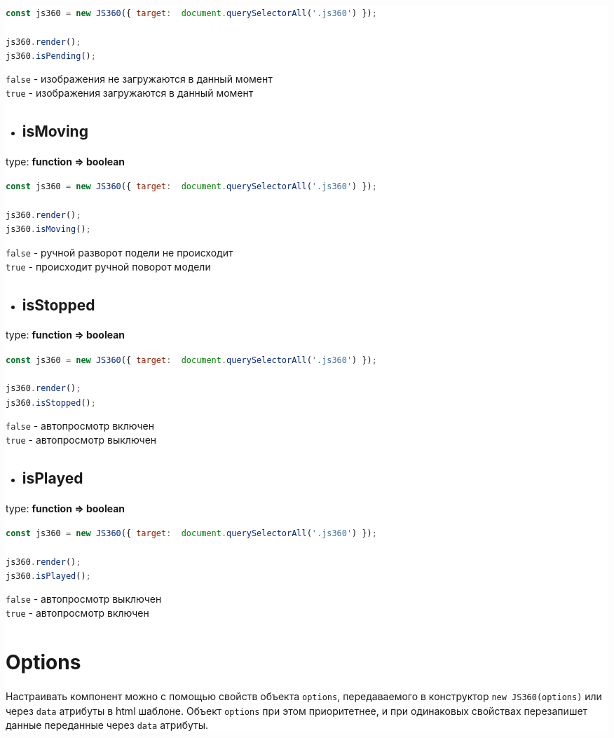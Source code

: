 ```js
const js360 = new JS360({ target:  document.querySelectorAll('.js360') });

js360.render();
js360.isPending();
```

`false` - изображения не загружаются в данный момент  
`true` - изображения загружаются в данный момент


* ## isMoving
type: **function => boolean**

```js
const js360 = new JS360({ target:  document.querySelectorAll('.js360') });

js360.render();
js360.isMoving();
```

`false` - ручной разворот подели не происходит  
`true` - происходит ручной поворот модели

* ## isStopped
type: **function => boolean**

```js
const js360 = new JS360({ target:  document.querySelectorAll('.js360') });

js360.render();
js360.isStopped();
```

`false` - автопросмотр включен  
`true` - автопросмотр выключен

* ## isPlayed
type: **function => boolean**

```js
const js360 = new JS360({ target:  document.querySelectorAll('.js360') });

js360.render();
js360.isPlayed();
```

`false` - автопросмотр выключен  
`true` - автопросмотр включен

# Options

Настраивать компонент можно с помощью свойств объекта `options`, передаваемого в конструктор `new JS360(options)` или через `data` атрибуты в html шаблоне.
Объект `options` при этом приоритетнее, и при одинаковых свойствах перезапишет данные переданные через `data` атрибуты.
